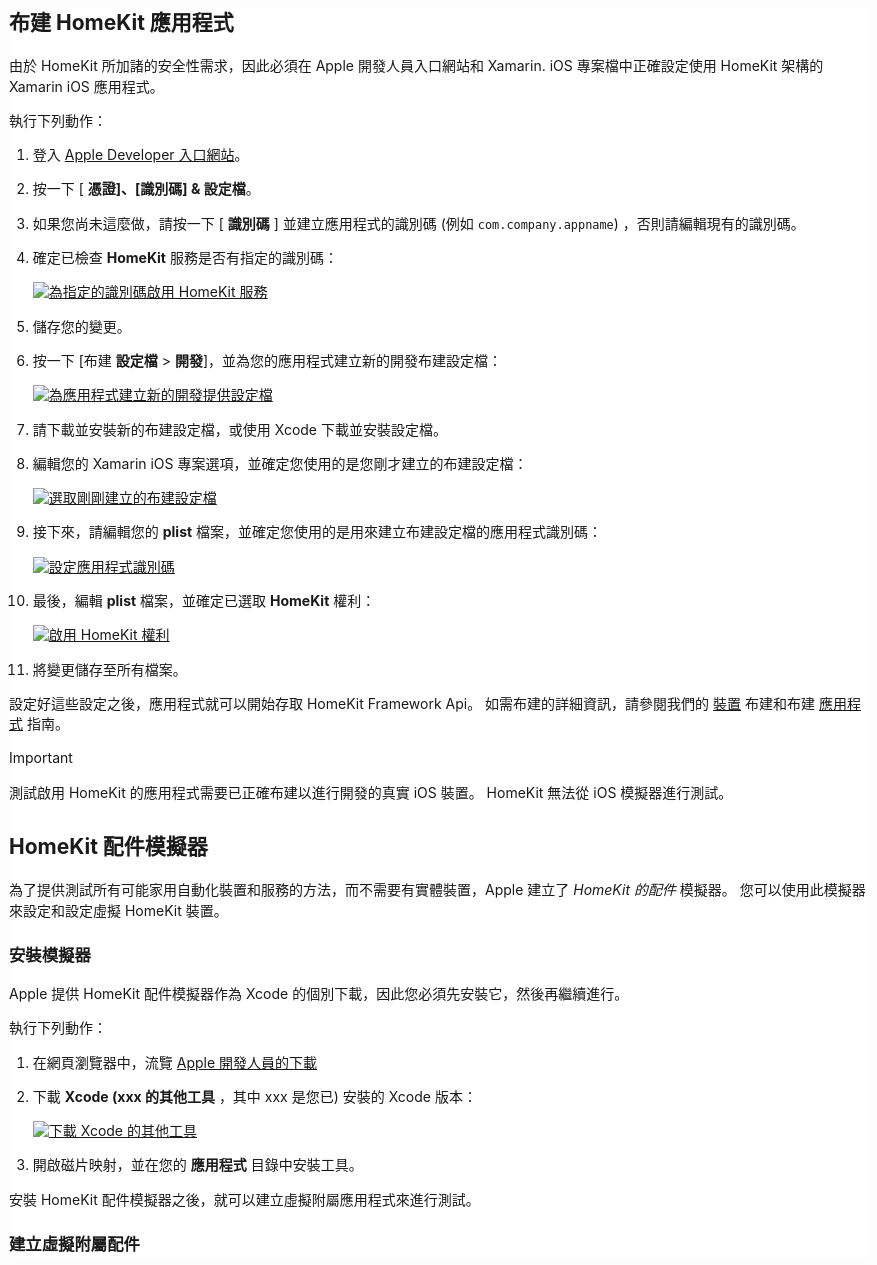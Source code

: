 <a name="Provisioning-a-HomeKit-App"></a>

## <a name="provisioning-a-homekit-app"></a>布建 HomeKit 應用程式

由於 HomeKit 所加諸的安全性需求，因此必須在 Apple 開發人員入口網站和 Xamarin. iOS 專案檔中正確設定使用 HomeKit 架構的 Xamarin iOS 應用程式。

執行下列動作：

1. 登入 [Apple Developer 入口網站](https://developer.apple.com)。
2. 按一下 [ **憑證]、[識別碼] & 設定檔**。
3. 如果您尚未這麼做，請按一下 [ **識別碼** ] 並建立應用程式的識別碼 (例如 `com.company.appname`) ，否則請編輯現有的識別碼。
4. 確定已檢查 **HomeKit** 服務是否有指定的識別碼： 

    [![為指定的識別碼啟用 HomeKit 服務](homekit-images/provision01.png)](homekit-images/provision01.png#lightbox)
5. 儲存您的變更。
6. 按一下 [布建 **設定檔**  >  **開發**]，並為您的應用程式建立新的開發布建設定檔： 

    [![為應用程式建立新的開發提供設定檔](homekit-images/provision02.png)](homekit-images/provision02.png#lightbox)
7. 請下載並安裝新的布建設定檔，或使用 Xcode 下載並安裝設定檔。
8. 編輯您的 Xamarin iOS 專案選項，並確定您使用的是您剛才建立的布建設定檔： 

    [![選取剛剛建立的布建設定檔](homekit-images/provision03.png)](homekit-images/provision03.png#lightbox)
9. 接下來，請編輯您的 **plist** 檔案，並確定您使用的是用來建立布建設定檔的應用程式識別碼： 

    [![設定應用程式識別碼 ](homekit-images/provision04.png)](homekit-images/provision04.png#lightbox)
10. 最後，編輯 **plist** 檔案，並確定已選取 **HomeKit** 權利： 

    [![啟用 HomeKit 權利](homekit-images/provision05.png)](homekit-images/provision05.png#lightbox)
11. 將變更儲存至所有檔案。

設定好這些設定之後，應用程式就可以開始存取 HomeKit Framework Api。 如需布建的詳細資訊，請參閱我們的 [裝置](~/ios/get-started/installation/device-provisioning/index.md) 布建和布建 [應用程式](~/ios/get-started/installation/device-provisioning/index.md) 指南。

> [!IMPORTANT]
> 測試啟用 HomeKit 的應用程式需要已正確布建以進行開發的真實 iOS 裝置。 HomeKit 無法從 iOS 模擬器進行測試。

## <a name="the-homekit-accessory-simulator"></a>HomeKit 配件模擬器

為了提供測試所有可能家用自動化裝置和服務的方法，而不需要有實體裝置，Apple 建立了 _HomeKit 的配件_ 模擬器。 您可以使用此模擬器來設定和設定虛擬 HomeKit 裝置。

### <a name="installing-the-simulator"></a>安裝模擬器

Apple 提供 HomeKit 配件模擬器作為 Xcode 的個別下載，因此您必須先安裝它，然後再繼續進行。

執行下列動作：

1. 在網頁瀏覽器中，流覽 [Apple 開發人員的下載](https://developer.apple.com/download/more/?name=for%20Xcode)
2. 下載 **Xcode (xxx 的其他工具** ，其中 xxx 是您已) 安裝的 Xcode 版本： 

    [![下載 Xcode 的其他工具](homekit-images/simulator01.png)](homekit-images/simulator01.png#lightbox)
3. 開啟磁片映射，並在您的 **應用程式** 目錄中安裝工具。

安裝 HomeKit 配件模擬器之後，就可以建立虛擬附屬應用程式來進行測試。

### <a name="creating-virtual-accessories"></a>建立虛擬附屬配件
